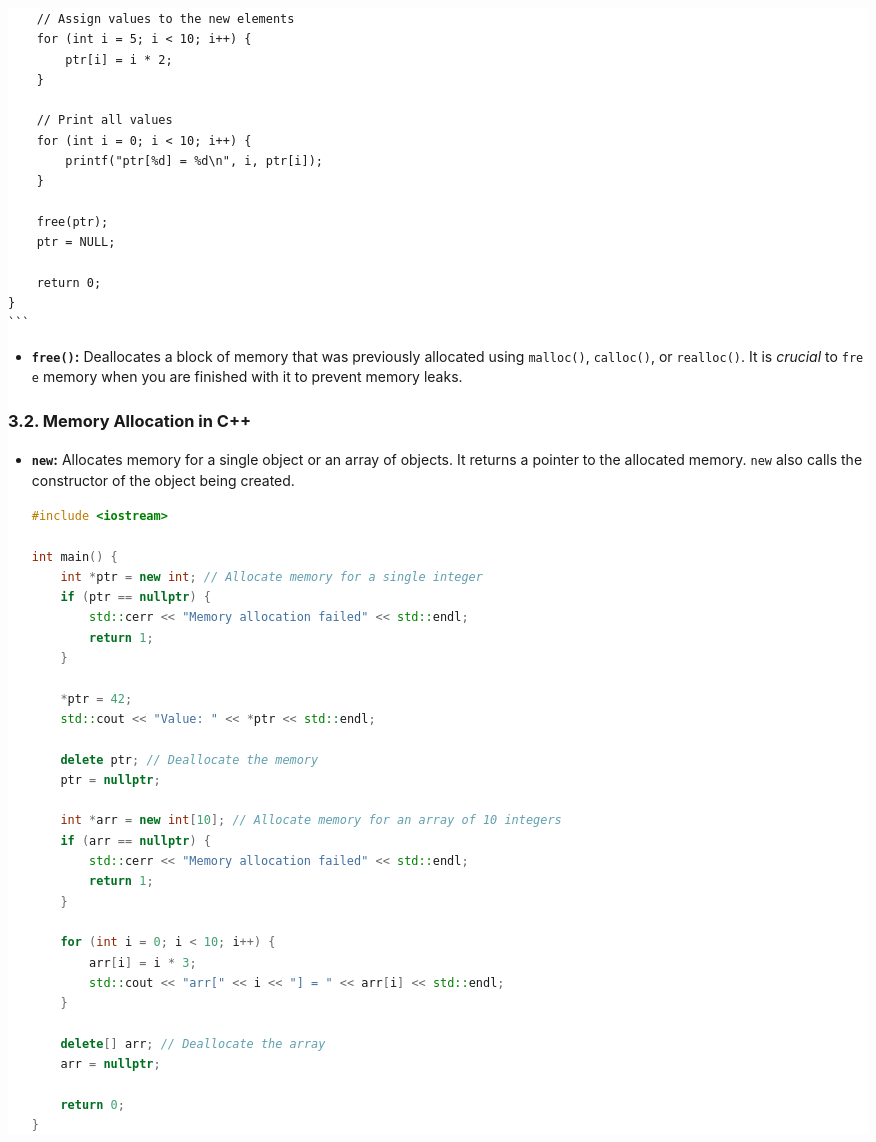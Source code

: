        // Assign values to the new elements
        for (int i = 5; i < 10; i++) {
            ptr[i] = i * 2;
        }

        // Print all values
        for (int i = 0; i < 10; i++) {
            printf("ptr[%d] = %d\n", i, ptr[i]);
        }

        free(ptr);
        ptr = NULL;

        return 0;
    }
    ```

*   **`free()`:**  Deallocates a block of memory that was previously allocated using `malloc()`, `calloc()`, or `realloc()`.  It is *crucial* to `free` memory when you are finished with it to prevent memory leaks.

### 3.2. Memory Allocation in C++

*   **`new`:** Allocates memory for a single object or an array of objects.  It returns a pointer to the allocated memory.  `new` also calls the constructor of the object being created.

    ```c++
    #include <iostream>

    int main() {
        int *ptr = new int; // Allocate memory for a single integer
        if (ptr == nullptr) {
            std::cerr << "Memory allocation failed" << std::endl;
            return 1;
        }

        *ptr = 42;
        std::cout << "Value: " << *ptr << std::endl;

        delete ptr; // Deallocate the memory
        ptr = nullptr;

        int *arr = new int[10]; // Allocate memory for an array of 10 integers
        if (arr == nullptr) {
            std::cerr << "Memory allocation failed" << std::endl;
            return 1;
        }

        for (int i = 0; i < 10; i++) {
            arr[i] = i * 3;
            std::cout << "arr[" << i << "] = " << arr[i] << std::endl;
        }

        delete[] arr; // Deallocate the array
        arr = nullptr;

        return 0;
    }
    ```

